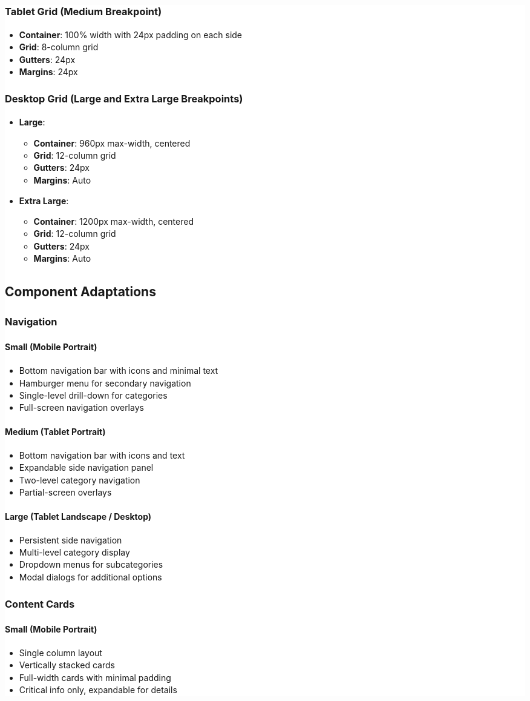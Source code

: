 ### Tablet Grid (Medium Breakpoint)

- **Container**: 100% width with 24px padding on each side
- **Grid**: 8-column grid
- **Gutters**: 24px
- **Margins**: 24px

### Desktop Grid (Large and Extra Large Breakpoints)

- **Large**:
  - **Container**: 960px max-width, centered
  - **Grid**: 12-column grid
  - **Gutters**: 24px
  - **Margins**: Auto

- **Extra Large**:
  - **Container**: 1200px max-width, centered
  - **Grid**: 12-column grid
  - **Gutters**: 24px
  - **Margins**: Auto

## Component Adaptations

### Navigation

#### Small (Mobile Portrait)
- Bottom navigation bar with icons and minimal text
- Hamburger menu for secondary navigation
- Single-level drill-down for categories
- Full-screen navigation overlays

#### Medium (Tablet Portrait)
- Bottom navigation bar with icons and text
- Expandable side navigation panel
- Two-level category navigation
- Partial-screen overlays

#### Large (Tablet Landscape / Desktop)
- Persistent side navigation
- Multi-level category display
- Dropdown menus for subcategories
- Modal dialogs for additional options

### Content Cards

#### Small (Mobile Portrait)
- Single column layout
- Vertically stacked cards
- Full-width cards with minimal padding
- Critical info only, expandable for details
